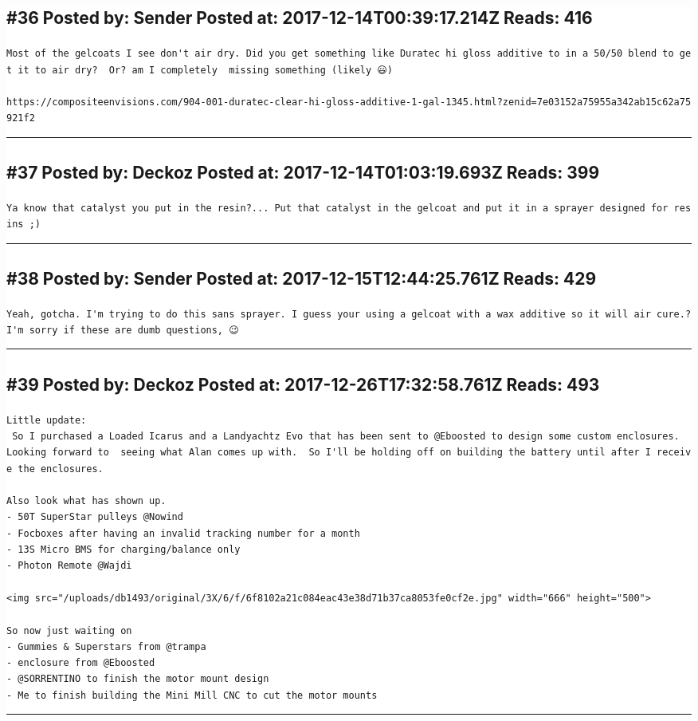 ## \#36 Posted by: Sender Posted at: 2017-12-14T00:39:17.214Z Reads: 416

```
Most of the gelcoats I see don't air dry. Did you get something like Duratec hi gloss additive to in a 50/50 blend to get it to air dry?  Or? am I completely  missing something (likely 😃) 

https://compositeenvisions.com/904-001-duratec-clear-hi-gloss-additive-1-gal-1345.html?zenid=7e03152a75955a342ab15c62a75921f2
```

---
## \#37 Posted by: Deckoz Posted at: 2017-12-14T01:03:19.693Z Reads: 399

```
Ya know that catalyst you put in the resin?... Put that catalyst in the gelcoat and put it in a sprayer designed for resins ;)
```

---
## \#38 Posted by: Sender Posted at: 2017-12-15T12:44:25.761Z Reads: 429

```
Yeah, gotcha. I'm trying to do this sans sprayer. I guess your using a gelcoat with a wax additive so it will air cure.? I'm sorry if these are dumb questions, 😉
```

---
## \#39 Posted by: Deckoz Posted at: 2017-12-26T17:32:58.761Z Reads: 493

```
Little update:
 So I purchased a Loaded Icarus and a Landyachtz Evo that has been sent to @Eboosted to design some custom enclosures.  Looking forward to  seeing what Alan comes up with.  So I'll be holding off on building the battery until after I receive the enclosures.

Also look what has shown up.
- 50T SuperStar pulleys @Nowind
- Focboxes after having an invalid tracking number for a month
- 13S Micro BMS for charging/balance only
- Photon Remote @Wajdi 
 
<img src="/uploads/db1493/original/3X/6/f/6f8102a21c084eac43e38d71b37ca8053fe0cf2e.jpg" width="666" height="500">

So now just waiting on
- Gummies & Superstars from @trampa
- enclosure from @Eboosted
- @SORRENTINO to finish the motor mount design
- Me to finish building the Mini Mill CNC to cut the motor mounts
```

---